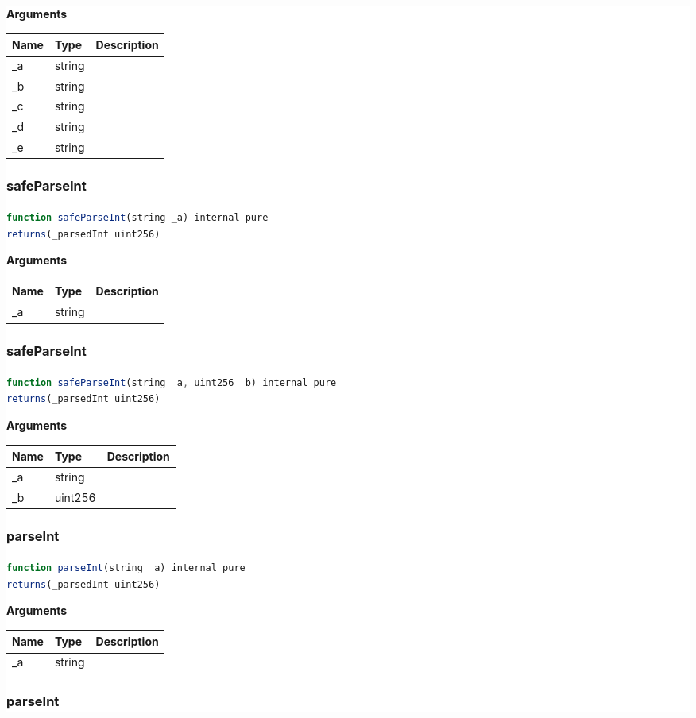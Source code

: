 **Arguments**

| Name | Type | Description |
| :--- | :--- | :--- |
| \_a | string |  |
| \_b | string |  |
| \_c | string |  |
| \_d | string |  |
| \_e | string |  |

### safeParseInt

```javascript
function safeParseInt(string _a) internal pure
returns(_parsedInt uint256)
```

**Arguments**

| Name | Type | Description |
| :--- | :--- | :--- |
| \_a | string |  |

### safeParseInt

```javascript
function safeParseInt(string _a, uint256 _b) internal pure
returns(_parsedInt uint256)
```

**Arguments**

| Name | Type | Description |
| :--- | :--- | :--- |
| \_a | string |  |
| \_b | uint256 |  |

### parseInt

```javascript
function parseInt(string _a) internal pure
returns(_parsedInt uint256)
```

**Arguments**

| Name | Type | Description |
| :--- | :--- | :--- |
| \_a | string |  |

### parseInt
